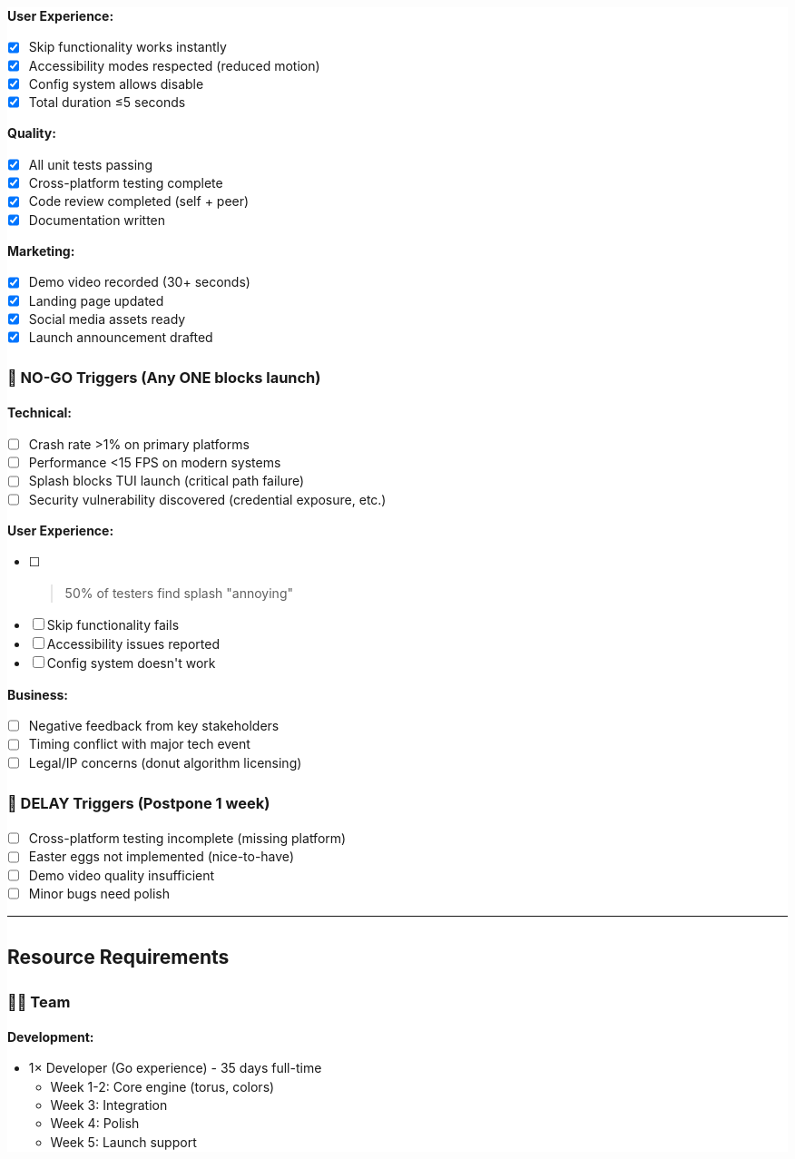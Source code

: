 **User Experience:**
- [x] Skip functionality works instantly
- [x] Accessibility modes respected (reduced motion)
- [x] Config system allows disable
- [x] Total duration ≤5 seconds

**Quality:**
- [x] All unit tests passing
- [x] Cross-platform testing complete
- [x] Code review completed (self + peer)
- [x] Documentation written

**Marketing:**
- [x] Demo video recorded (30+ seconds)
- [x] Landing page updated
- [x] Social media assets ready
- [x] Launch announcement drafted

### 🛑 NO-GO Triggers (Any ONE blocks launch)

**Technical:**
- [ ] Crash rate >1% on primary platforms
- [ ] Performance <15 FPS on modern systems
- [ ] Splash blocks TUI launch (critical path failure)
- [ ] Security vulnerability discovered (credential exposure, etc.)

**User Experience:**
- [ ] >50% of testers find splash "annoying"
- [ ] Skip functionality fails
- [ ] Accessibility issues reported
- [ ] Config system doesn't work

**Business:**
- [ ] Negative feedback from key stakeholders
- [ ] Timing conflict with major tech event
- [ ] Legal/IP concerns (donut algorithm licensing)

### 🔄 DELAY Triggers (Postpone 1 week)

- [ ] Cross-platform testing incomplete (missing platform)
- [ ] Easter eggs not implemented (nice-to-have)
- [ ] Demo video quality insufficient
- [ ] Minor bugs need polish

---

## Resource Requirements

### 👨‍💻 Team

**Development:**
- 1× Developer (Go experience) - 35 days full-time
  - Week 1-2: Core engine (torus, colors)
  - Week 3: Integration
  - Week 4: Polish
  - Week 5: Launch support
